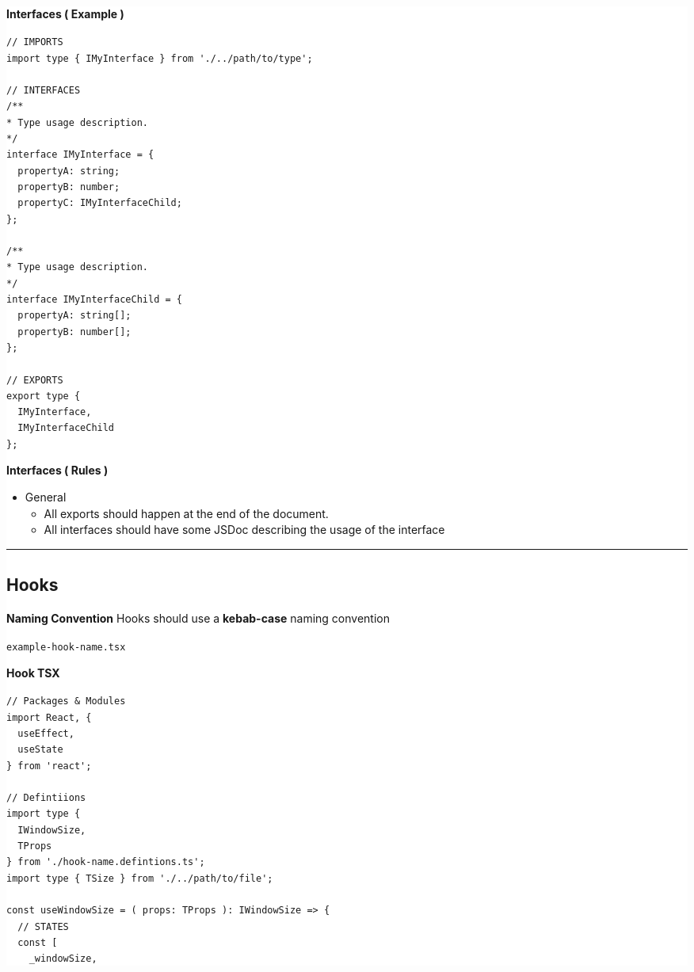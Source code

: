**Interfaces ( Example )**
```
// IMPORTS
import type { IMyInterface } from './../path/to/type';

// INTERFACES
/**
* Type usage description.
*/
interface IMyInterface = {
  propertyA: string;
  propertyB: number;
  propertyC: IMyInterfaceChild;
};

/**
* Type usage description.
*/
interface IMyInterfaceChild = {
  propertyA: string[];
  propertyB: number[];
};

// EXPORTS
export type {
  IMyInterface,
  IMyInterfaceChild
};
```

**Interfaces ( Rules )**
- General
  - All exports should happen at the end of the document.
  - All interfaces should have some JSDoc describing the usage of the interface


----------


## Hooks

**Naming Convention**
Hooks should use a **kebab-case** naming convention

```
example-hook-name.tsx
```

**Hook TSX**
```
// Packages & Modules
import React, {
  useEffect,
  useState
} from 'react';

// Defintiions
import type {
  IWindowSize,
  TProps
} from './hook-name.defintions.ts';
import type { TSize } from './../path/to/file';

const useWindowSize = ( props: TProps ): IWindowSize => {
  // STATES
  const [
    _windowSize,
```